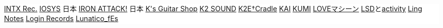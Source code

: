 <tr>
<td><a href="./INTX_Rec..md" title="INTX Rec.">INTX Rec.</a></td>
<td></td>
<td>
</td></tr>
<tr>
<td><a href="./IOSYS.md" title="IOSYS">IOSYS</a></td>
<td>日本</td>
<td>
</td></tr>
<tr>
<td><a href="./IRON_ATTACK!.md" title="IRON ATTACK!">IRON ATTACK!</a></td>
<td>日本</td>
<td>
</td></tr>
<tr>
<td><a href="./K's_Guitar_Shop.md" title="K&#39;s Guitar Shop">K's Guitar Shop</a></td>
<td></td>
<td>
</td></tr>
<tr>
<td><a href="./K2_SOUND.md" title="K2 SOUND">K2 SOUND</a></td>
<td></td>
<td>
</td></tr>
<tr>
<td><a href="./K2E†Cradle.md" title="K2E†Cradle">K2E†Cradle</a></td>
<td></td>
<td>
</td></tr>
<tr>
<td><a href="/index.php?title=KAI&amp;action=edit&amp;redlink=1" class="new" title="KAI（页面不存在）">KAI</a></td>
<td></td>
<td>
</td></tr>
<tr>
<td><a href="./KUMI.md" title="KUMI">KUMI</a></td>
<td></td>
<td>
</td></tr>
<tr>
<td><a href="./LOVEマシーン.md" title="LOVEマシーン">LOVEマシーン</a></td>
<td></td>
<td>
</td></tr>
<tr>
<td><a href="./LSD.md" title="LSD">LSD</a>と<a href="./activity.md" title="activity">activity</a></td>
<td></td>
<td>
</td></tr>
<tr>
<td><a href="./水彩音譜.md" title="水彩音譜" unred="">Ling Notes</a></td>
<td></td>
<td>
</td></tr>
<tr>
<td><a href="./Login_Records.md" title="Login Records">Login Records</a></td>
<td></td>
<td>
</td></tr>
<tr>
<td><a href="./Lunatico_fEs.md" title="Lunatico fEs">Lunatico_fEs</a></td>